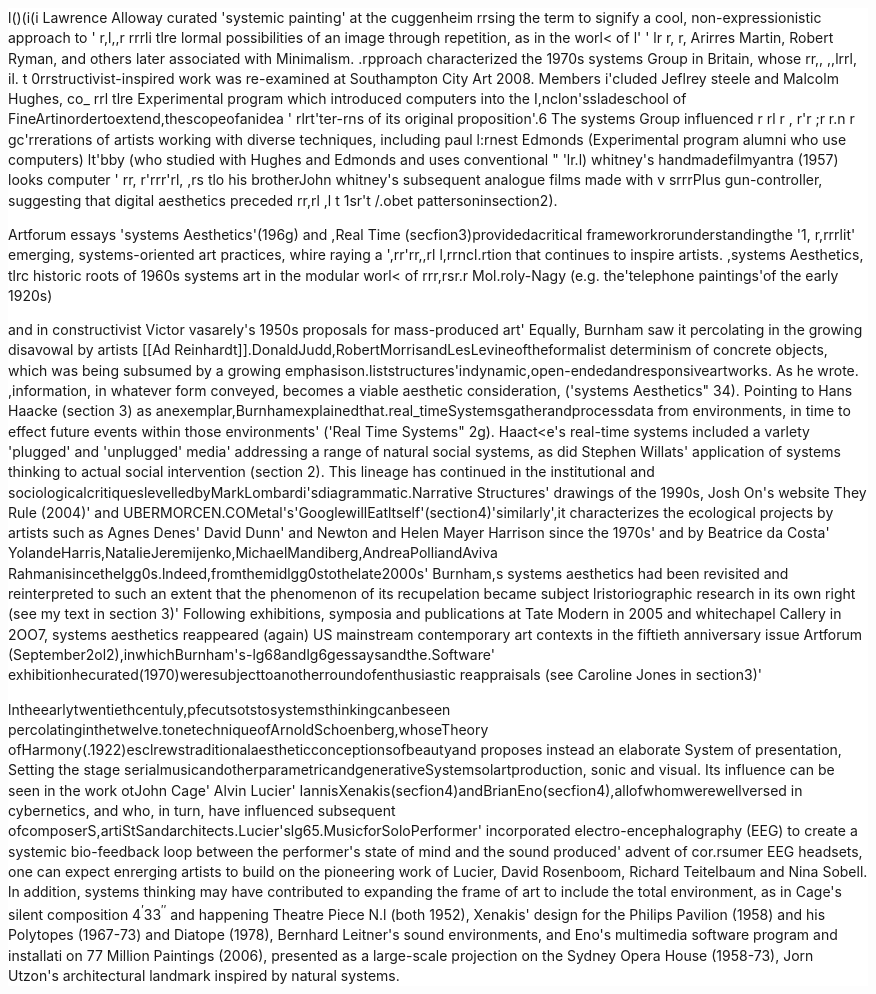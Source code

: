 l()(i(i Lawrence Alloway curated 'systemic painting' at the cuggenheim rrsing the term to signify a cool, non-expressionistic approach to ' r,l,,r rrrli tlre lormal possibilities of an image through repetition, as in the worl< of l' ' lr r, r, Arirres Martin, Robert Ryman, and others later associated with Minimalism. .rpproach characterized the 1970s systems Group in Britain, whose rr,, ,,lrrl, il. t 0rrstructivist-inspired work was re-examined at Southampton City Art 2008. Members i'cluded Jeflrey steele and Malcolm Hughes, co_ rrl tlre Experimental program which introduced computers into the I,nclon'ssladeschool of FineArtinordertoextend,thescopeofanidea ' rlrt'ter-rns of its original proposition'.6 The systems Group influenced r rl r , r'r ;r r.n r gc'rrerations of artists working with diverse techniques, including paul l:rnest Edmonds (Experimental program alumni who use computers) lt'bby (who studied with Hughes and Edmonds and uses conventional " 'lr.l) whitney's handmadefilmyantra (1957) looks computer ' rr, r'rrr'rl, ,rs tlo his brotherJohn whitney's subsequent analogue films made with v srrrPlus gun-controller, suggesting that digital aesthetics preceded rr,rl ,l t 1sr't /.obet pattersoninsection2).  

Artforum essays 'systems Aesthetics'(196g) and ,Real Time (secfion3)providedacritical frameworkrorunderstandingthe '1, r,rrrlit' emerging, systems-oriented art practices, whire raying a ',rr'rr,,rl l,rrncl.rtion that continues to inspire artists. ,systems Aesthetics, tlrc historic roots of 1960s systems art in the modular worl< of rrr,rsr.r Mol.roly-Nagy (e.g. the'telephone paintings'of the early 1920s)  

and in constructivist Victor vasarely's 1950s proposals for mass-produced art' Equally, Burnham saw it percolating in the growing disavowal by artists [[Ad Reinhardt]].DonaldJudd,RobertMorrisandLesLevineoftheformalist determinism of concrete objects, which was being subsumed by a growing emphasison.liststructures'indynamic,open-endedandresponsiveartworks. As he wrote. ,information, in whatever form conveyed, becomes a viable aesthetic consideration, ('systems Aesthetics" 34). Pointing to Hans Haacke (section 3) as anexemplar,Burnhamexplainedthat.real_timeSystemsgatherandprocessdata from environments, in time to effect future events within those environments' ('Real Time Systems" 2g). Haact<e's real-time systems included a varlety 'plugged' and 'unplugged' media' addressing a range of natural social systems, as did Stephen Willats' application of systems thinking to actual social intervention (section 2). This lineage has continued in the institutional and sociologicalcritiqueslevelledbyMarkLombardi'sdiagrammatic.Narrative Structures' drawings of the 1990s, Josh On's website They Rule (2004)' and UBERMORCEN.COMetal's'GooglewillEatltself'(section4)'similarly',it characterizes the ecological projects by artists such as Agnes Denes' David Dunn' and Newton and Helen Mayer Harrison since the 1970s' and by Beatrice da Costa' YolandeHarris,NatalieJeremijenko,MichaelMandiberg,AndreaPolliandAviva Rahmanisincethelgg0s.lndeed,fromthemidlgg0stothelate2000s' Burnham,s systems aesthetics had been revisited and reinterpreted to such an extent that the phenomenon of its recupelation became subject lristoriographic research in its own right (see my text in section 3)' Following exhibitions, symposia and publications at Tate Modern in 2005 and whitechapel Callery in 2OO7, systems aesthetics reappeared (again) US mainstream contemporary art contexts in the fiftieth anniversary issue Artforum (September2ol2),inwhichBurnham's-lg68andlg6gessaysandthe.Software' exhibitionhecurated(1970)weresubjecttoanotherroundofenthusiastic reappraisals (see Caroline Jones in section3)'  

lntheearlytwentiethcentuly,pfecutsotstosystemsthinkingcanbeseen percolatinginthetwelve.tonetechniqueofArnoldSchoenberg,whoseTheory ofHarmony(.1922)esclrewstraditionalaestheticconceptionsofbeautyand proposes instead an elaborate System of presentation, Setting the stage serialmusicandotherparametricandgenerativeSystemsolartproduction, sonic and visual. Its influence can be seen in the work otJohn Cage' Alvin Lucier' IannisXenakis(secfion4)andBrianEno(secfion4),allofwhomwerewellversed in cybernetics, and who, in turn, have influenced subsequent ofcomposerS,artiStSandarchitects.Lucier'slg65.MusicforSoloPerformer' incorporated electro-encephalography (EEG) to create a systemic bio-feedback loop between the performer's state of mind and the sound produced' advent of cor.rsumer EEG headsets, one can expect enrerging artists to build on the pioneering work of Lucier, David Rosenboom, Richard Teitelbaum and Nina Sobell. ln addition, systems thinking may have contributed to expanding the frame of art to include the total environment, as in Cage's silent composition $4^{\prime}33^{\prime\prime}$ and happening Theatre Piece N.l (both 1952), Xenakis' design for the Philips Pavilion (1958) and his Polytopes (1967-73) and Diatope (1978), Bernhard Leitner's sound environments, and Eno's multimedia software program and installati on 77 Million Paintings (2006), presented as a large-scale projection on the Sydney Opera House (1958-73), Jorn Utzon's architectural landmark inspired by natural systems.  
